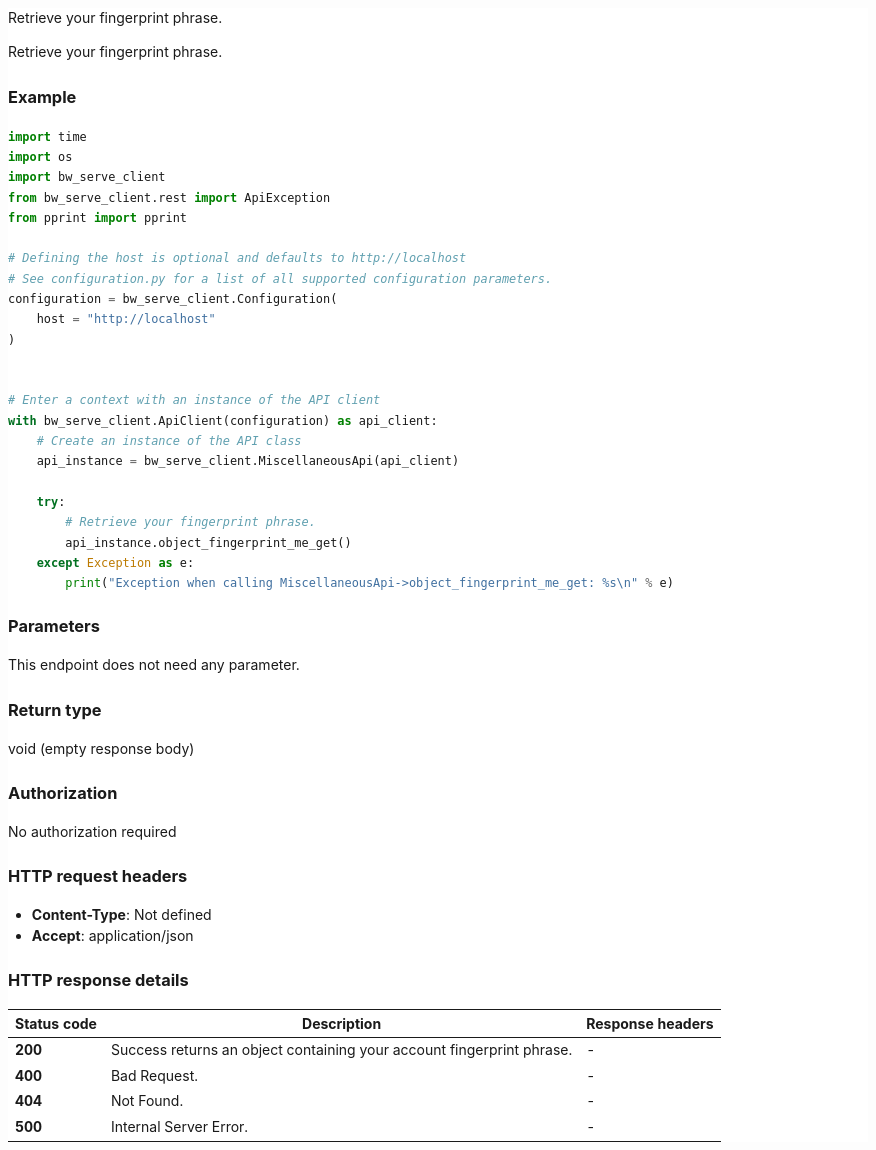 Retrieve your fingerprint phrase.

Retrieve your fingerprint phrase.

### Example

```python
import time
import os
import bw_serve_client
from bw_serve_client.rest import ApiException
from pprint import pprint

# Defining the host is optional and defaults to http://localhost
# See configuration.py for a list of all supported configuration parameters.
configuration = bw_serve_client.Configuration(
    host = "http://localhost"
)


# Enter a context with an instance of the API client
with bw_serve_client.ApiClient(configuration) as api_client:
    # Create an instance of the API class
    api_instance = bw_serve_client.MiscellaneousApi(api_client)

    try:
        # Retrieve your fingerprint phrase.
        api_instance.object_fingerprint_me_get()
    except Exception as e:
        print("Exception when calling MiscellaneousApi->object_fingerprint_me_get: %s\n" % e)
```



### Parameters
This endpoint does not need any parameter.

### Return type

void (empty response body)

### Authorization

No authorization required

### HTTP request headers

 - **Content-Type**: Not defined
 - **Accept**: application/json

### HTTP response details
| Status code | Description | Response headers |
|-------------|-------------|------------------|
**200** | Success returns an object containing your account fingerprint phrase. |  -  |
**400** | Bad Request. |  -  |
**404** | Not Found. |  -  |
**500** | Internal Server Error. |  -  |
